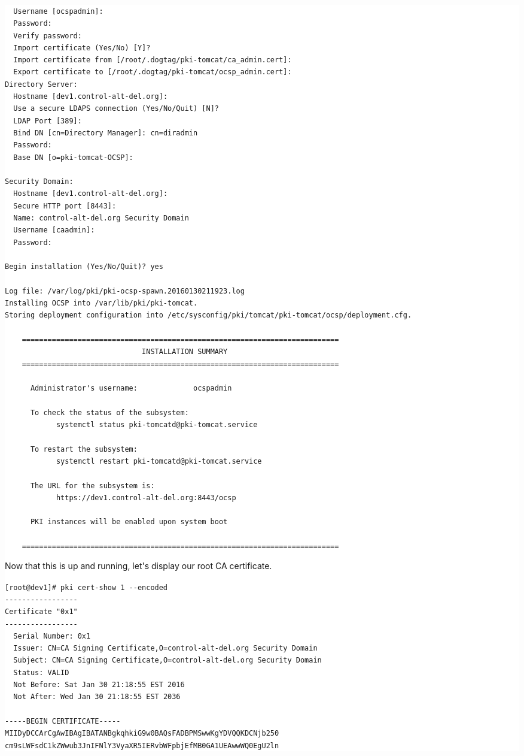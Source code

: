 ```
  Username [ocspadmin]:
  Password:
  Verify password:
  Import certificate (Yes/No) [Y]?
  Import certificate from [/root/.dogtag/pki-tomcat/ca_admin.cert]:
  Export certificate to [/root/.dogtag/pki-tomcat/ocsp_admin.cert]:
Directory Server:
  Hostname [dev1.control-alt-del.org]:
  Use a secure LDAPS connection (Yes/No/Quit) [N]?
  LDAP Port [389]:
  Bind DN [cn=Directory Manager]: cn=diradmin
  Password:
  Base DN [o=pki-tomcat-OCSP]:

Security Domain:
  Hostname [dev1.control-alt-del.org]:
  Secure HTTP port [8443]:
  Name: control-alt-del.org Security Domain
  Username [caadmin]:
  Password:

Begin installation (Yes/No/Quit)? yes

Log file: /var/log/pki/pki-ocsp-spawn.20160130211923.log
Installing OCSP into /var/lib/pki/pki-tomcat.
Storing deployment configuration into /etc/sysconfig/pki/tomcat/pki-tomcat/ocsp/deployment.cfg.

    ==========================================================================
                                INSTALLATION SUMMARY
    ==========================================================================

      Administrator's username:             ocspadmin

      To check the status of the subsystem:
            systemctl status pki-tomcatd@pki-tomcat.service

      To restart the subsystem:
            systemctl restart pki-tomcatd@pki-tomcat.service

      The URL for the subsystem is:
            https://dev1.control-alt-del.org:8443/ocsp

      PKI instances will be enabled upon system boot

    ==========================================================================
```

Now that this is up and running, let's display our root CA certificate.

```
[root@dev1]# pki cert-show 1 --encoded
-----------------
Certificate "0x1"
-----------------
  Serial Number: 0x1
  Issuer: CN=CA Signing Certificate,O=control-alt-del.org Security Domain
  Subject: CN=CA Signing Certificate,O=control-alt-del.org Security Domain
  Status: VALID
  Not Before: Sat Jan 30 21:18:55 EST 2016
  Not After: Wed Jan 30 21:18:55 EST 2036

-----BEGIN CERTIFICATE-----
MIIDyDCCArCgAwIBAgIBATANBgkqhkiG9w0BAQsFADBPMSwwKgYDVQQKDCNjb250
cm9sLWFsdC1kZWwub3JnIFNlY3VyaXR5IERvbWFpbjEfMB0GA1UEAwwWQ0EgU2ln
```
